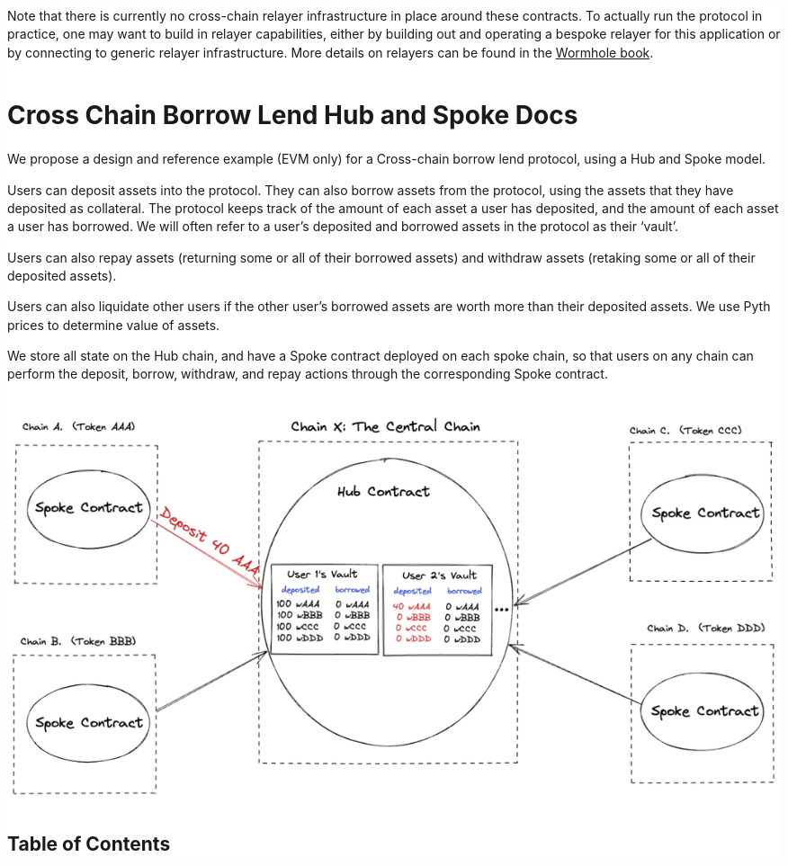 Note that there is currently no cross-chain relayer infrastructure in place around these contracts. To actually run the protocol in practice, one may want to build in relayer capabilities, either by building out and operating a bespoke relayer for this application or by connecting to generic relayer infrastructure. More details on relayers can be found in the [Wormhole book](https://book.wormhole.com/wormhole/6_relayers.html). 

# Cross Chain Borrow Lend Hub and Spoke Docs

We propose a design and reference example (EVM only) for a Cross-chain borrow lend protocol, using a Hub and Spoke model.

Users can deposit assets into the protocol. They can also borrow assets from the protocol, using the assets that they have deposited as collateral. The protocol keeps track of the amount of each asset a user has deposited, and the amount of each asset a user has borrowed. We will often refer to a user’s deposited and borrowed assets in the protocol as their ‘vault’.

Users can also repay assets (returning some or all of their borrowed assets) and withdraw assets (retaking some or all of their deposited assets).

Users can also liquidate other users if the other user’s borrowed assets are worth more than their deposited assets. We use Pyth prices to determine value of assets. 

We store all state on the Hub chain, and have a Spoke contract deployed on each spoke chain, so that users on any chain can perform the deposit, borrow, withdraw, and repay actions through the corresponding Spoke contract.

![Untitled](imgs/initial_diagram.png)

## Table of Contents
